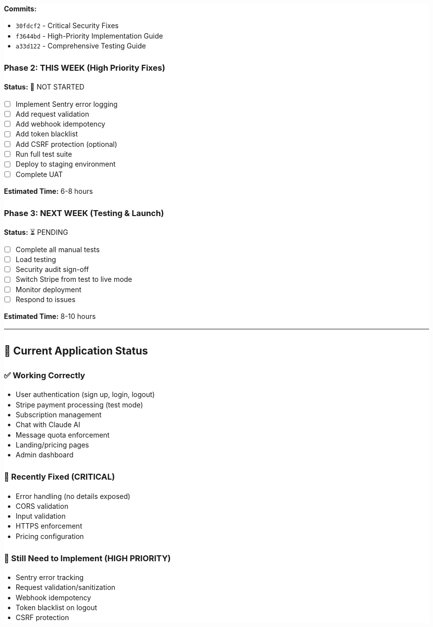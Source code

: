 **Commits:**
- `30fdcf2` - Critical Security Fixes
- `f3644bd` - High-Priority Implementation Guide
- `a33d122` - Comprehensive Testing Guide

### Phase 2: THIS WEEK (High Priority Fixes)
**Status:** 🔴 NOT STARTED
- [ ] Implement Sentry error logging
- [ ] Add request validation
- [ ] Add webhook idempotency
- [ ] Add token blacklist
- [ ] Add CSRF protection (optional)
- [ ] Run full test suite
- [ ] Deploy to staging environment
- [ ] Complete UAT

**Estimated Time:** 6-8 hours

### Phase 3: NEXT WEEK (Testing & Launch)
**Status:** ⏳ PENDING
- [ ] Complete all manual tests
- [ ] Load testing
- [ ] Security audit sign-off
- [ ] Switch Stripe from test to live mode
- [ ] Monitor deployment
- [ ] Respond to issues

**Estimated Time:** 8-10 hours

---

## 📝 Current Application Status

### ✅ Working Correctly
- User authentication (sign up, login, logout)
- Stripe payment processing (test mode)
- Subscription management
- Chat with Claude AI
- Message quota enforcement
- Landing/pricing pages
- Admin dashboard

### 🔧 Recently Fixed (CRITICAL)
- Error handling (no details exposed)
- CORS validation
- Input validation
- HTTPS enforcement
- Pricing configuration

### 🔴 Still Need to Implement (HIGH PRIORITY)
- Sentry error tracking
- Request validation/sanitization
- Webhook idempotency
- Token blacklist on logout
- CSRF protection
